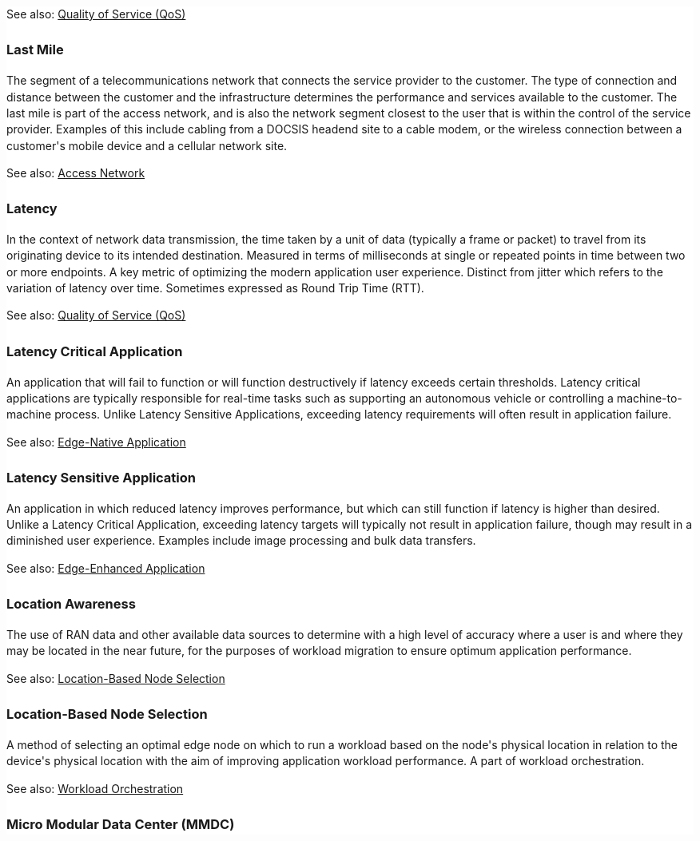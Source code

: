 See also: [Quality of Service (QoS)](#quality-of-service-qos)
### Last Mile

The segment of a telecommunications network that connects the service provider to the customer. The type of connection and distance between the customer and the infrastructure determines the performance and services available to the customer. The last mile is part of the access network, and is also the network segment closest to the user that is within the control of the service provider. Examples of this include cabling from a DOCSIS headend site to a cable modem, or the wireless connection between a customer's mobile device and a cellular network site.

See also: [Access Network](#access-network)
### Latency

In the context of network data transmission, the time taken by a unit of data (typically a frame or packet) to travel from its originating device to its intended destination. Measured in terms of milliseconds at single or repeated points in time between two or more endpoints. A key metric of optimizing the modern application user experience. Distinct from jitter which refers to the variation of latency over time. Sometimes expressed as Round Trip Time (RTT).

See also: [Quality of Service (QoS)](#quality-of-service-qos)
### Latency Critical Application

An application that will fail to function or will function destructively if latency exceeds certain thresholds. Latency critical applications are typically responsible for real-time tasks such as supporting an autonomous vehicle or controlling a machine-to-machine process. Unlike Latency Sensitive Applications, exceeding latency requirements will often result in application failure.

See also: [Edge-Native Application](#edge-native-application)
### Latency Sensitive Application

An application in which reduced latency improves performance, but which can still function if latency is higher than desired. Unlike a Latency Critical Application, exceeding latency targets will typically not result in application failure, though may result in a diminished user experience. Examples include image processing and bulk data transfers.

See also: [Edge-Enhanced Application](#edge-enhanced-application)
### Location Awareness

The use of RAN data and other available data sources to determine with a high level of accuracy where a user is and where they may be located in the near future, for the purposes of workload migration to ensure optimum application performance. 

See also: [Location-Based Node Selection](#location-based-node-selection)
### Location-Based Node Selection

A method of selecting an optimal edge node on which to run a workload based on the node's physical location in relation to the device's physical location with the aim of improving application workload performance. A part of workload orchestration.

See also: [Workload Orchestration](#workload-orchestration)
### Micro Modular Data Center (MMDC)
